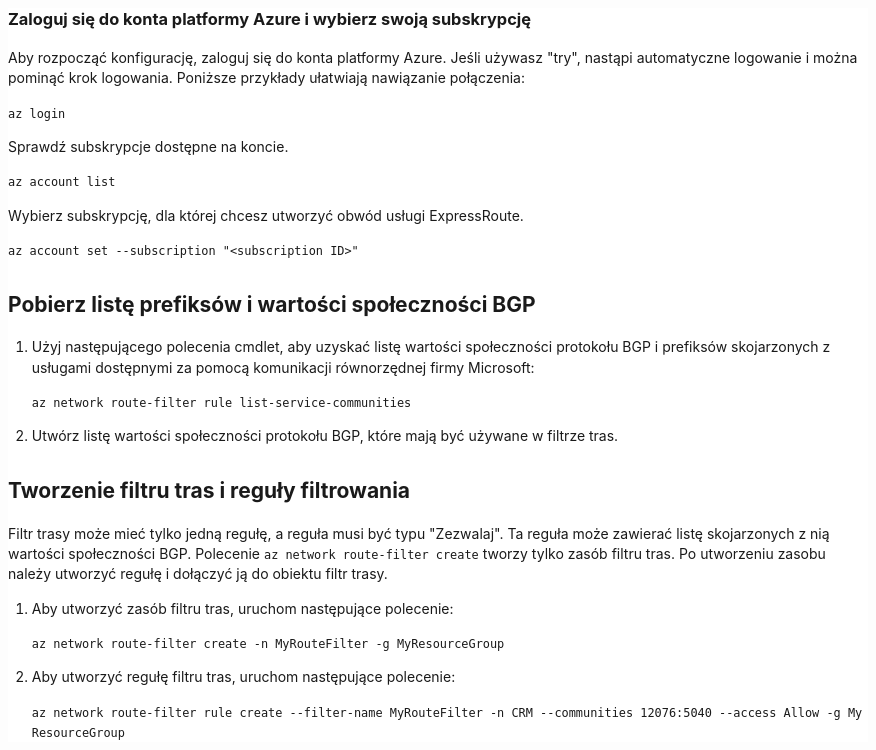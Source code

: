 ### <a name="sign-in-to-your-azure-account-and-select-your-subscription"></a>Zaloguj się do konta platformy Azure i wybierz swoją subskrypcję

Aby rozpocząć konfigurację, zaloguj się do konta platformy Azure. Jeśli używasz "try", nastąpi automatyczne logowanie i można pominąć krok logowania. Poniższe przykłady ułatwiają nawiązanie połączenia:

```azurecli
az login
```

Sprawdź subskrypcje dostępne na koncie.

```azurecli-interactive
az account list
```

Wybierz subskrypcję, dla której chcesz utworzyć obwód usługi ExpressRoute.

```azurecli-interactive
az account set --subscription "<subscription ID>"
```

## <a name="get-a-list-of-prefixes-and-bgp-community-values"></a><a name="prefixes"></a>Pobierz listę prefiksów i wartości społeczności BGP

1. Użyj następującego polecenia cmdlet, aby uzyskać listę wartości społeczności protokołu BGP i prefiksów skojarzonych z usługami dostępnymi za pomocą komunikacji równorzędnej firmy Microsoft:

    ```azurecli-interactive
    az network route-filter rule list-service-communities
    ```

1. Utwórz listę wartości społeczności protokołu BGP, które mają być używane w filtrze tras.

## <a name="create-a-route-filter-and-a-filter-rule"></a><a name="filter"></a>Tworzenie filtru tras i reguły filtrowania

Filtr trasy może mieć tylko jedną regułę, a reguła musi być typu "Zezwalaj". Ta reguła może zawierać listę skojarzonych z nią wartości społeczności BGP. Polecenie `az network route-filter create` tworzy tylko zasób filtru tras. Po utworzeniu zasobu należy utworzyć regułę i dołączyć ją do obiektu filtr trasy.

1. Aby utworzyć zasób filtru tras, uruchom następujące polecenie:

    ```azurecli-interactive
    az network route-filter create -n MyRouteFilter -g MyResourceGroup
    ```

1. Aby utworzyć regułę filtru tras, uruchom następujące polecenie:
 
    ```azurecli-interactive
    az network route-filter rule create --filter-name MyRouteFilter -n CRM --communities 12076:5040 --access Allow -g MyResourceGroup
    ```
